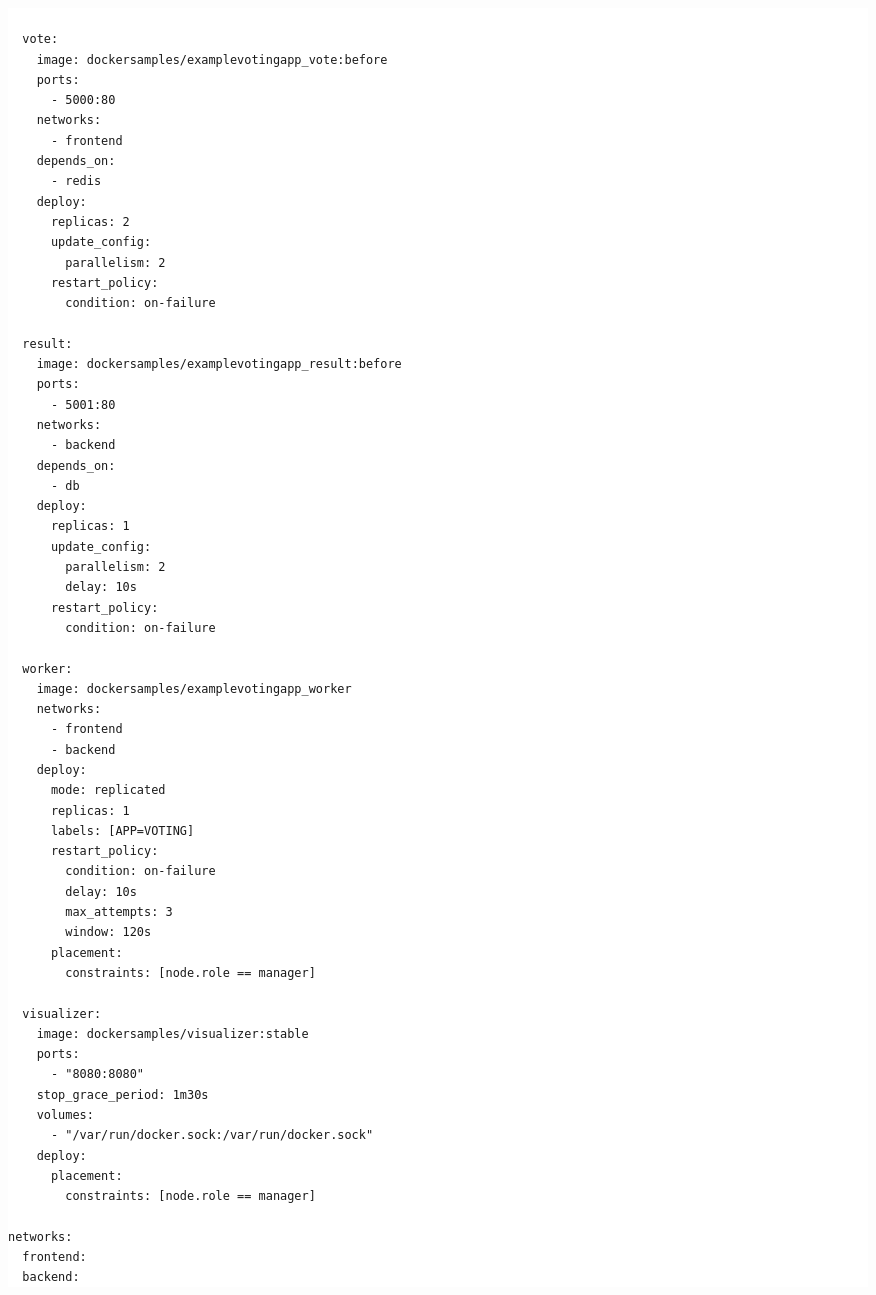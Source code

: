 ```

  vote:
    image: dockersamples/examplevotingapp_vote:before
    ports:
      - 5000:80
    networks:
      - frontend
    depends_on:
      - redis
    deploy:
      replicas: 2
      update_config:
        parallelism: 2
      restart_policy:
        condition: on-failure

  result:
    image: dockersamples/examplevotingapp_result:before
    ports:
      - 5001:80
    networks:
      - backend
    depends_on:
      - db
    deploy:
      replicas: 1
      update_config:
        parallelism: 2
        delay: 10s
      restart_policy:
        condition: on-failure

  worker:
    image: dockersamples/examplevotingapp_worker
    networks:
      - frontend
      - backend
    deploy:
      mode: replicated
      replicas: 1
      labels: [APP=VOTING]
      restart_policy:
        condition: on-failure
        delay: 10s
        max_attempts: 3
        window: 120s
      placement:
        constraints: [node.role == manager]

  visualizer:
    image: dockersamples/visualizer:stable
    ports:
      - "8080:8080"
    stop_grace_period: 1m30s
    volumes:
      - "/var/run/docker.sock:/var/run/docker.sock"
    deploy:
      placement:
        constraints: [node.role == manager]

networks:
  frontend:
  backend:
```